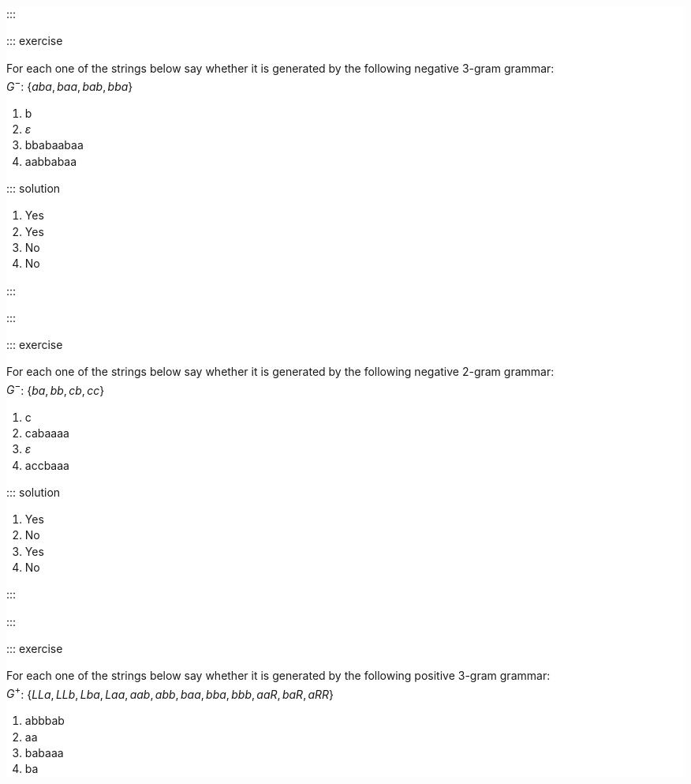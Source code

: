:::

::: exercise

For each one of the strings below say whether it is generated by the following negative 3-gram grammar:  
 $G^-$: $\{aba,baa,bab,bba\}$

1. b
1. $\varepsilon$
1. bbabaabaa
1. aabbabaa


::: solution

1. Yes
1. Yes
1. No
1. No

:::

:::

::: exercise

For each one of the strings below say whether it is generated by the following negative 2-gram grammar:  
 $G^-$: $\{ba,bb,cb,cc\}$

1. c
1. cabaaaa
1. $\varepsilon$
1. accbaaa


::: solution

1. Yes
1. No
1. Yes
1. No

:::

:::

::: exercise

For each one of the strings below say whether it is generated by the following positive 3-gram grammar:  
 $G^+$: $\{{{{L}}}{{{L}}}a,{{{L}}}{{{L}}}b,{{{L}}}ba,{{{L}}}aa,aab,abb,baa,bba,bbb,aa{{{R}}},ba{{{R}}},a{{{R}}}{{{R}}}\}$

1. abbbab
1. aa
1. babaaa
1. ba
